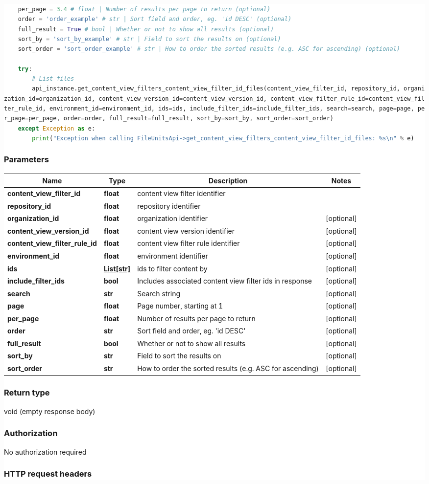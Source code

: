```python
    per_page = 3.4 # float | Number of results per page to return (optional)
    order = 'order_example' # str | Sort field and order, eg. 'id DESC' (optional)
    full_result = True # bool | Whether or not to show all results (optional)
    sort_by = 'sort_by_example' # str | Field to sort the results on (optional)
    sort_order = 'sort_order_example' # str | How to order the sorted results (e.g. ASC for ascending) (optional)

    try:
        # List files
        api_instance.get_content_view_filters_content_view_filter_id_files(content_view_filter_id, repository_id, organization_id=organization_id, content_view_version_id=content_view_version_id, content_view_filter_rule_id=content_view_filter_rule_id, environment_id=environment_id, ids=ids, include_filter_ids=include_filter_ids, search=search, page=page, per_page=per_page, order=order, full_result=full_result, sort_by=sort_by, sort_order=sort_order)
    except Exception as e:
        print("Exception when calling FileUnitsApi->get_content_view_filters_content_view_filter_id_files: %s\n" % e)
```



### Parameters


Name | Type | Description  | Notes
------------- | ------------- | ------------- | -------------
 **content_view_filter_id** | **float**| content view filter identifier | 
 **repository_id** | **float**| repository identifier | 
 **organization_id** | **float**| organization identifier | [optional] 
 **content_view_version_id** | **float**| content view version identifier | [optional] 
 **content_view_filter_rule_id** | **float**| content view filter rule identifier | [optional] 
 **environment_id** | **float**| environment identifier | [optional] 
 **ids** | [**List[str]**](str.md)| ids to filter content by | [optional] 
 **include_filter_ids** | **bool**| Includes associated content view filter ids in response | [optional] 
 **search** | **str**| Search string | [optional] 
 **page** | **float**| Page number, starting at 1 | [optional] 
 **per_page** | **float**| Number of results per page to return | [optional] 
 **order** | **str**| Sort field and order, eg. &#39;id DESC&#39; | [optional] 
 **full_result** | **bool**| Whether or not to show all results | [optional] 
 **sort_by** | **str**| Field to sort the results on | [optional] 
 **sort_order** | **str**| How to order the sorted results (e.g. ASC for ascending) | [optional] 

### Return type

void (empty response body)

### Authorization

No authorization required

### HTTP request headers
